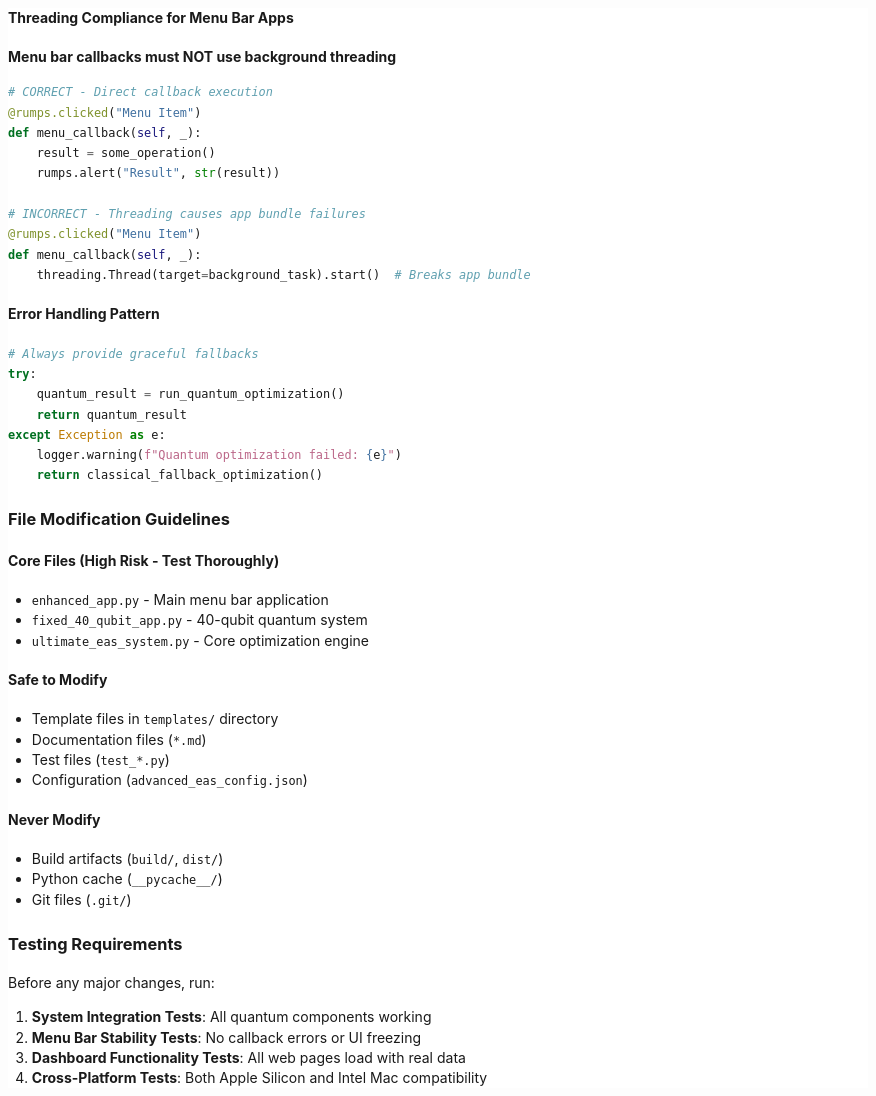#### Threading Compliance for Menu Bar Apps
**Menu bar callbacks must NOT use background threading**
```python
# CORRECT - Direct callback execution
@rumps.clicked("Menu Item")
def menu_callback(self, _):
    result = some_operation()
    rumps.alert("Result", str(result))

# INCORRECT - Threading causes app bundle failures  
@rumps.clicked("Menu Item")
def menu_callback(self, _):
    threading.Thread(target=background_task).start()  # Breaks app bundle
```

#### Error Handling Pattern
```python
# Always provide graceful fallbacks
try:
    quantum_result = run_quantum_optimization()
    return quantum_result
except Exception as e:
    logger.warning(f"Quantum optimization failed: {e}")
    return classical_fallback_optimization()
```

### File Modification Guidelines

#### Core Files (High Risk - Test Thoroughly)
- `enhanced_app.py` - Main menu bar application
- `fixed_40_qubit_app.py` - 40-qubit quantum system
- `ultimate_eas_system.py` - Core optimization engine

#### Safe to Modify
- Template files in `templates/` directory
- Documentation files (`*.md`)
- Test files (`test_*.py`)
- Configuration (`advanced_eas_config.json`)

#### Never Modify
- Build artifacts (`build/`, `dist/`)
- Python cache (`__pycache__/`)
- Git files (`.git/`)

### Testing Requirements

Before any major changes, run:
1. **System Integration Tests**: All quantum components working
2. **Menu Bar Stability Tests**: No callback errors or UI freezing  
3. **Dashboard Functionality Tests**: All web pages load with real data
4. **Cross-Platform Tests**: Both Apple Silicon and Intel Mac compatibility
